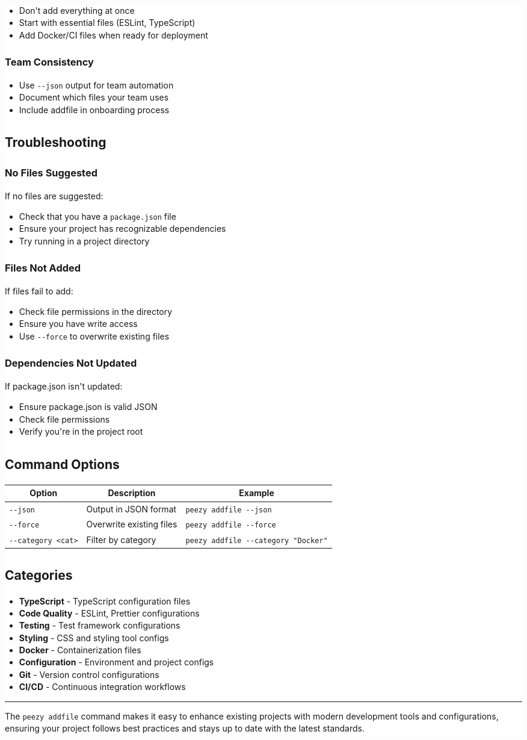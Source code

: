 - Don't add everything at once
- Start with essential files (ESLint, TypeScript)
- Add Docker/CI files when ready for deployment

### Team Consistency

- Use `--json` output for team automation
- Document which files your team uses
- Include addfile in onboarding process

## Troubleshooting

### No Files Suggested

If no files are suggested:

- Check that you have a `package.json` file
- Ensure your project has recognizable dependencies
- Try running in a project directory

### Files Not Added

If files fail to add:

- Check file permissions in the directory
- Ensure you have write access
- Use `--force` to overwrite existing files

### Dependencies Not Updated

If package.json isn't updated:

- Ensure package.json is valid JSON
- Check file permissions
- Verify you're in the project root

## Command Options

| Option             | Description              | Example                             |
| ------------------ | ------------------------ | ----------------------------------- |
| `--json`           | Output in JSON format    | `peezy addfile --json`              |
| `--force`          | Overwrite existing files | `peezy addfile --force`             |
| `--category <cat>` | Filter by category       | `peezy addfile --category "Docker"` |

## Categories

- **TypeScript** - TypeScript configuration files
- **Code Quality** - ESLint, Prettier configurations
- **Testing** - Test framework configurations
- **Styling** - CSS and styling tool configs
- **Docker** - Containerization files
- **Configuration** - Environment and project configs
- **Git** - Version control configurations
- **CI/CD** - Continuous integration workflows

---

The `peezy addfile` command makes it easy to enhance existing projects with modern development tools and configurations, ensuring your project follows best practices and stays up to date with the latest standards.
